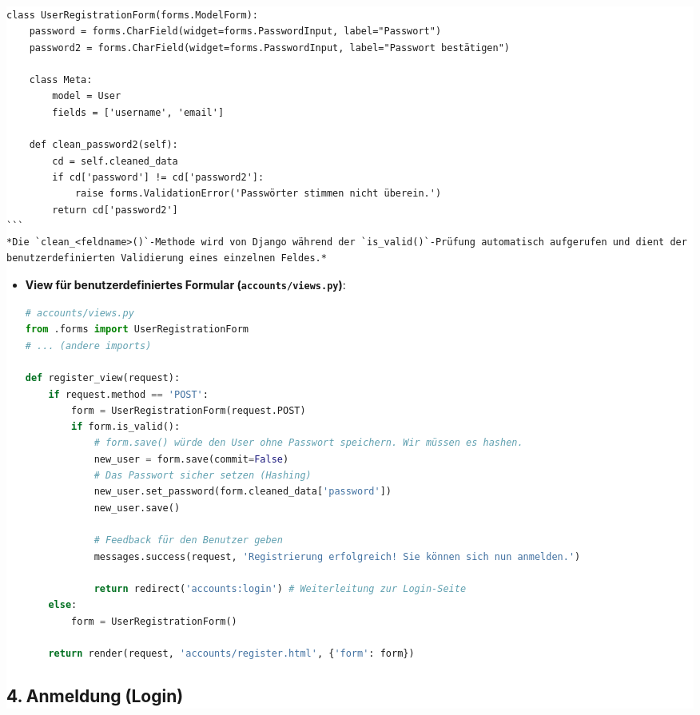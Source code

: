     class UserRegistrationForm(forms.ModelForm):
        password = forms.CharField(widget=forms.PasswordInput, label="Passwort")
        password2 = forms.CharField(widget=forms.PasswordInput, label="Passwort bestätigen")

        class Meta:
            model = User
            fields = ['username', 'email']

        def clean_password2(self):
            cd = self.cleaned_data
            if cd['password'] != cd['password2']:
                raise forms.ValidationError('Passwörter stimmen nicht überein.')
            return cd['password2']
    ```
    *Die `clean_<feldname>()`-Methode wird von Django während der `is_valid()`-Prüfung automatisch aufgerufen und dient der benutzerdefinierten Validierung eines einzelnen Feldes.*

* **View für benutzerdefiniertes Formular (`accounts/views.py`)**:
    ```python
    # accounts/views.py
    from .forms import UserRegistrationForm
    # ... (andere imports)

    def register_view(request):
        if request.method == 'POST':
            form = UserRegistrationForm(request.POST)
            if form.is_valid():
                # form.save() würde den User ohne Passwort speichern. Wir müssen es hashen.
                new_user = form.save(commit=False)
                # Das Passwort sicher setzen (Hashing)
                new_user.set_password(form.cleaned_data['password'])
                new_user.save()
                
                # Feedback für den Benutzer geben
                messages.success(request, 'Registrierung erfolgreich! Sie können sich nun anmelden.')
                
                return redirect('accounts:login') # Weiterleitung zur Login-Seite
        else:
            form = UserRegistrationForm()
        
        return render(request, 'accounts/register.html', {'form': form})
    ```

## 4. Anmeldung (Login)
